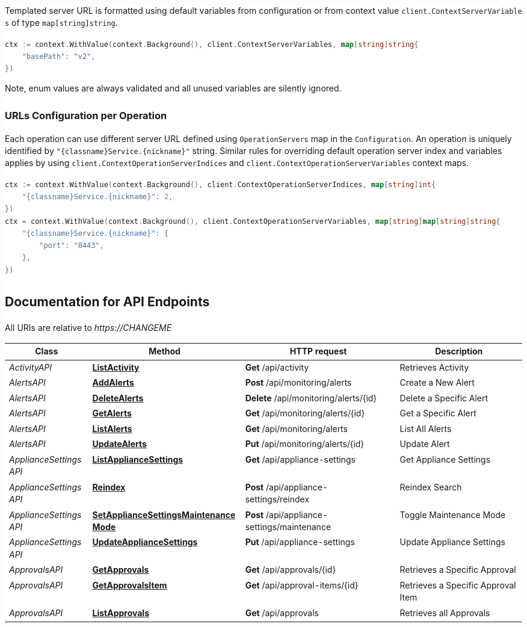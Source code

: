Templated server URL is formatted using default variables from configuration or from context value `client.ContextServerVariables` of type `map[string]string`.

```go
ctx := context.WithValue(context.Background(), client.ContextServerVariables, map[string]string{
	"basePath": "v2",
})
```

Note, enum values are always validated and all unused variables are silently ignored.

### URLs Configuration per Operation

Each operation can use different server URL defined using `OperationServers` map in the `Configuration`.
An operation is uniquely identified by `"{classname}Service.{nickname}"` string.
Similar rules for overriding default operation server index and variables applies by using `client.ContextOperationServerIndices` and `client.ContextOperationServerVariables` context maps.

```go
ctx := context.WithValue(context.Background(), client.ContextOperationServerIndices, map[string]int{
	"{classname}Service.{nickname}": 2,
})
ctx = context.WithValue(context.Background(), client.ContextOperationServerVariables, map[string]map[string]string{
	"{classname}Service.{nickname}": {
		"port": "8443",
	},
})
```

## Documentation for API Endpoints

All URIs are relative to *https://CHANGEME*

Class | Method | HTTP request | Description
------------ | ------------- | ------------- | -------------
*ActivityAPI* | [**ListActivity**](docs/ActivityAPI.md#listactivity) | **Get** /api/activity | Retrieves Activity
*AlertsAPI* | [**AddAlerts**](docs/AlertsAPI.md#addalerts) | **Post** /api/monitoring/alerts | Create a New Alert
*AlertsAPI* | [**DeleteAlerts**](docs/AlertsAPI.md#deletealerts) | **Delete** /api/monitoring/alerts/{id} | Delete a Specific Alert
*AlertsAPI* | [**GetAlerts**](docs/AlertsAPI.md#getalerts) | **Get** /api/monitoring/alerts/{id} | Get a Specific Alert
*AlertsAPI* | [**ListAlerts**](docs/AlertsAPI.md#listalerts) | **Get** /api/monitoring/alerts | List All Alerts
*AlertsAPI* | [**UpdateAlerts**](docs/AlertsAPI.md#updatealerts) | **Put** /api/monitoring/alerts/{id} | Update Alert
*ApplianceSettingsAPI* | [**ListApplianceSettings**](docs/ApplianceSettingsAPI.md#listappliancesettings) | **Get** /api/appliance-settings | Get Appliance Settings
*ApplianceSettingsAPI* | [**Reindex**](docs/ApplianceSettingsAPI.md#reindex) | **Post** /api/appliance-settings/reindex | Reindex Search
*ApplianceSettingsAPI* | [**SetApplianceSettingsMaintenanceMode**](docs/ApplianceSettingsAPI.md#setappliancesettingsmaintenancemode) | **Post** /api/appliance-settings/maintenance | Toggle Maintenance Mode
*ApplianceSettingsAPI* | [**UpdateApplianceSettings**](docs/ApplianceSettingsAPI.md#updateappliancesettings) | **Put** /api/appliance-settings | Update Appliance Settings
*ApprovalsAPI* | [**GetApprovals**](docs/ApprovalsAPI.md#getapprovals) | **Get** /api/approvals/{id} | Retrieves a Specific Approval
*ApprovalsAPI* | [**GetApprovalsItem**](docs/ApprovalsAPI.md#getapprovalsitem) | **Get** /api/approval-items/{id} | Retrieves a Specific Approval Item
*ApprovalsAPI* | [**ListApprovals**](docs/ApprovalsAPI.md#listapprovals) | **Get** /api/approvals | Retrieves all Approvals